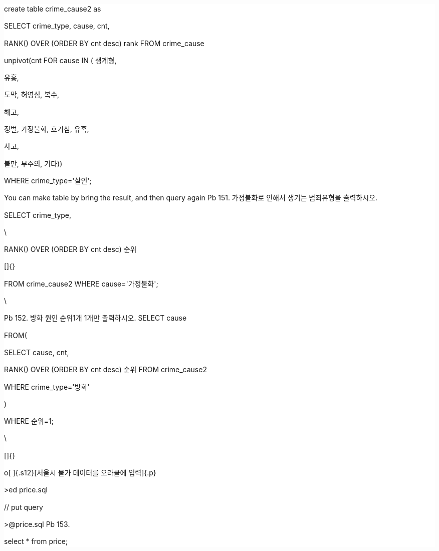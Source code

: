 create table crime\_cause2 as

SELECT crime\_type, cause, cnt,

RANK() OVER (ORDER BY cnt desc) rank FROM crime\_cause

unpivot(cnt FOR cause IN ( 생계형,

유흥,

도막, 허영심, 복수,

해고,

징벌, 가정불화, 호기심, 유혹,

사고,

불만, 부주의, 기타))

WHERE crime\_type='살인';

You can make table by bring the result, and then query again Pb 151.
가정불화로 인해서 생기는 범죄유형을 출력하시오.

SELECT crime\_type,

\

RANK() OVER (ORDER BY cnt desc) 순위

[]{}

FROM crime\_cause2 WHERE cause='가정불화';

\

Pb 152. 방화 원인 순위1개 1개만 출력하시오. SELECT cause

FROM(

SELECT cause, cnt,

RANK() OVER (ORDER BY cnt desc) 순위 FROM crime\_cause2

WHERE crime\_type='방화'

)

WHERE 순위=1;

\

[]{}

o[ ]{.s12}[서울시 물가 데이터를 오라클에 입력]{.p}

&gt;ed price.sql

// put query

&gt;@price.sql Pb 153.

select \* from price;

